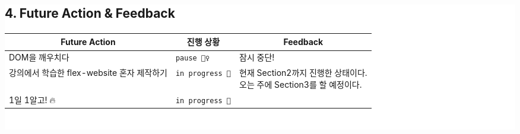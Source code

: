 ## 4. Future Action & Feedback

| Future Action                              | 진행 상황       | Feedback                                                     |
| ------------------------------------------ | --------------- | ------------------------------------------------------------ |
| DOM을 깨우치다                             | `pause 🤦‍♀️`      | 잠시 중단!                                                   |
| 강의에서 학습한 flex-website 혼자 제작하기 | `in progress 🚀` | 현재 Section2까지 진행한 상태이다.<br />오는 주에 Section3를 할 예정이다. |
| 1일 1알고! 🔥                               | `in progress 🚀` |                                                              |

<br>
